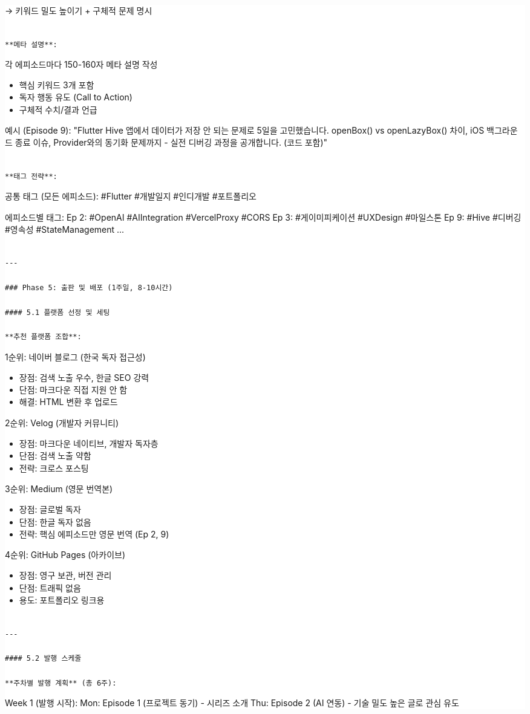 → 키워드 밀도 높이기 + 구체적 문제 명시
```

**메타 설명**:
```
각 에피소드마다 150-160자 메타 설명 작성
- 핵심 키워드 3개 포함
- 독자 행동 유도 (Call to Action)
- 구체적 수치/결과 언급

예시 (Episode 9):
"Flutter Hive 앱에서 데이터가 저장 안 되는 문제로 5일을 고민했습니다. 
 openBox() vs openLazyBox() 차이, iOS 백그라운드 종료 이슈, 
 Provider와의 동기화 문제까지 - 실전 디버깅 과정을 공개합니다. (코드 포함)"
```

**태그 전략**:
```
공통 태그 (모든 에피소드):
#Flutter #개발일지 #인디개발 #포트폴리오

에피소드별 태그:
Ep 2: #OpenAI #AIIntegration #VercelProxy #CORS
Ep 3: #게이미피케이션 #UXDesign #마일스톤
Ep 9: #Hive #디버깅 #영속성 #StateManagement
...
```

---

### Phase 5: 출판 및 배포 (1주일, 8-10시간)

#### 5.1 플랫폼 선정 및 세팅

**추천 플랫폼 조합**:
```
1순위: 네이버 블로그 (한국 독자 접근성)
- 장점: 검색 노출 우수, 한글 SEO 강력
- 단점: 마크다운 직접 지원 안 함
- 해결: HTML 변환 후 업로드

2순위: Velog (개발자 커뮤니티)
- 장점: 마크다운 네이티브, 개발자 독자층
- 단점: 검색 노출 약함
- 전략: 크로스 포스팅

3순위: Medium (영문 번역본)
- 장점: 글로벌 독자
- 단점: 한글 독자 없음
- 전략: 핵심 에피소드만 영문 번역 (Ep 2, 9)

4순위: GitHub Pages (아카이브)
- 장점: 영구 보관, 버전 관리
- 단점: 트래픽 없음
- 용도: 포트폴리오 링크용
```

---

#### 5.2 발행 스케줄

**주차별 발행 계획** (총 6주):

```
Week 1 (발행 시작):
  Mon: Episode 1 (프로젝트 동기) - 시리즈 소개
  Thu: Episode 2 (AI 연동) - 기술 밀도 높은 글로 관심 유도
